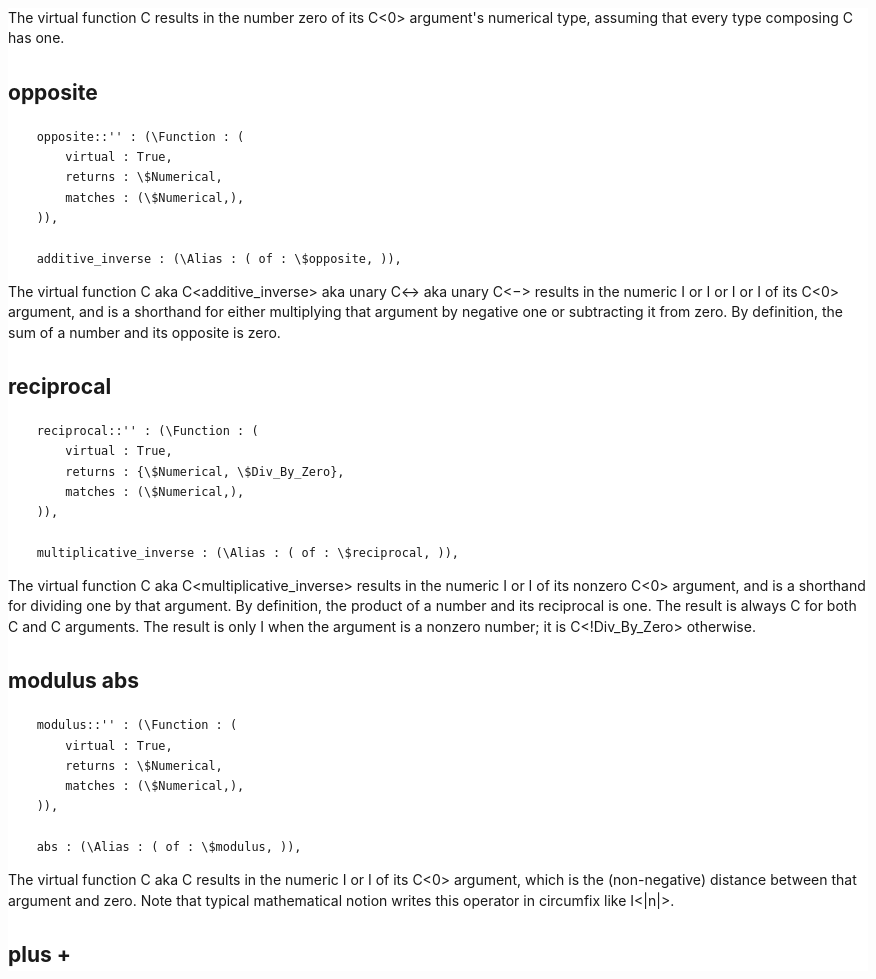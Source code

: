The virtual function C<zero> results in the number zero of its C<0>
argument's numerical type, assuming that every type composing C<Numerical>
has one.

## opposite

        opposite::'' : (\Function : (
            virtual : True,
            returns : \$Numerical,
            matches : (\$Numerical,),
        )),

        additive_inverse : (\Alias : ( of : \$opposite, )),

The virtual function C<opposite> aka C<additive_inverse> aka unary C<-> aka
unary C<−> results in the numeric I<opposite> or I<negation> or I<additive
inverse> or I<unary minus> of its C<0> argument, and is a shorthand for
either multiplying that argument by negative one or subtracting it from
zero.  By definition, the sum of a number and its opposite is zero.

## reciprocal

        reciprocal::'' : (\Function : (
            virtual : True,
            returns : {\$Numerical, \$Div_By_Zero},
            matches : (\$Numerical,),
        )),

        multiplicative_inverse : (\Alias : ( of : \$reciprocal, )),

The virtual function C<reciprocal> aka C<multiplicative_inverse> results in
the numeric I<reciprocal> or I<multiplicative inverse> of its nonzero C<0>
argument, and is a shorthand for dividing one by that argument.  By
definition, the product of a number and its reciprocal is one.  The result
is always C<Fractional> for both C<Integral> and C<Fractional> arguments.
The result is only I<defined> when the argument is a nonzero number; it is
C<\!Div_By_Zero> otherwise.

## modulus abs

        modulus::'' : (\Function : (
            virtual : True,
            returns : \$Numerical,
            matches : (\$Numerical,),
        )),

        abs : (\Alias : ( of : \$modulus, )),

The virtual function C<modulus> aka C<abs> results in the numeric
I<modulus> or I<absolute value> of its C<0> argument, which is the
(non-negative) distance between that argument and zero.  Note that typical
mathematical notion writes this operator in circumfix like I<|n|>.

## plus +
